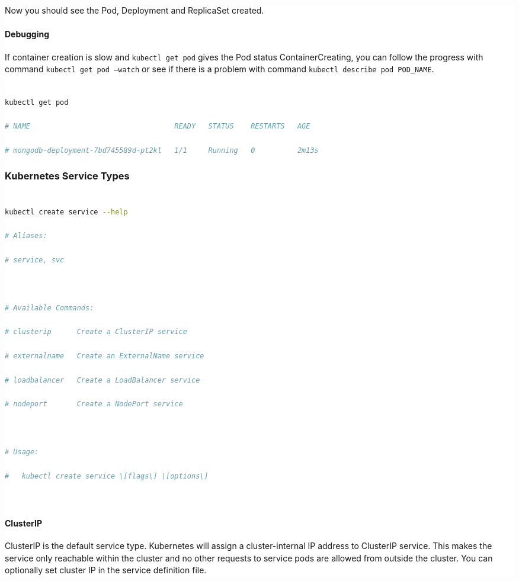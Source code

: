 Now you should see the Pod, Deployment and ReplicaSet created.

#### Debugging

If container creation is slow and `kubectl get pod` gives the Pod status ContainerCreating, you can follow the progress with command `kubectl get pod –watch` or see if there is a problem with command `kubectl describe pod POD_NAME`.

```sh

kubectl get pod

# NAME                                  READY   STATUS    RESTARTS   AGE

# mongodb-deployment-7bd745589d-pt2kl   1/1     Running   0          2m13s

```

### Kubernetes Service Types

```sh

kubectl create service --help

# Aliases:

# service, svc

  

# Available Commands:

# clusterip      Create a ClusterIP service

# externalname   Create an ExternalName service

# loadbalancer   Create a LoadBalancer service

# nodeport       Create a NodePort service

  

# Usage:

#   kubectl create service \[flags\] \[options\]

  

```

#### ClusterIP

ClusterIP is the default service type. Kubernetes will assign a cluster-internal IP address to ClusterIP service. This makes the service only reachable within the cluster and no other requests to service pods are allowed from outside the cluster. You can optionally set cluster IP in the service definition file.
